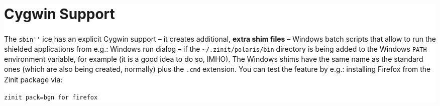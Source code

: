 # Cygwin Support

The `sbin''` ice has an explicit Cygwin support – it creates additional,
**extra shim files** – Windows batch scripts that allow to run the shielded
applications from e.g.: Windows run dialog – if the `~/.zinit/polaris/bin`
directory is being added to the Windows `PATH` environment variable, for
example (it is a good idea to do so, IMHO). The Windows shims have the same
name as the standard ones (which are also being created, normally) plus the
`.cmd` extension. You can test the feature by e.g.: installing Firefox from
the Zinit package via:

```zsh
zinit pack=bgn for firefox
```


